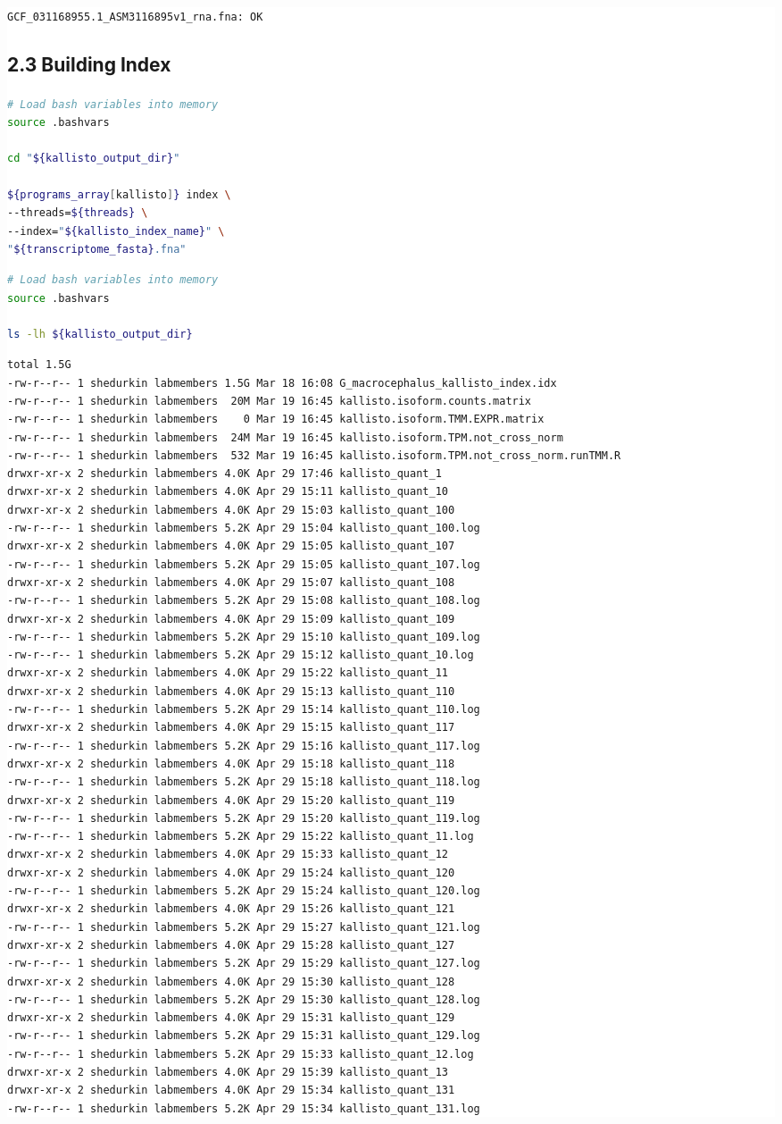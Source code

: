     GCF_031168955.1_ASM3116895v1_rna.fna: OK

## 2.3 Building Index

``` bash
# Load bash variables into memory
source .bashvars

cd "${kallisto_output_dir}"

${programs_array[kallisto]} index \
--threads=${threads} \
--index="${kallisto_index_name}" \
"${transcriptome_fasta}.fna"
```

``` bash
# Load bash variables into memory
source .bashvars

ls -lh ${kallisto_output_dir}
```

    total 1.5G
    -rw-r--r-- 1 shedurkin labmembers 1.5G Mar 18 16:08 G_macrocephalus_kallisto_index.idx
    -rw-r--r-- 1 shedurkin labmembers  20M Mar 19 16:45 kallisto.isoform.counts.matrix
    -rw-r--r-- 1 shedurkin labmembers    0 Mar 19 16:45 kallisto.isoform.TMM.EXPR.matrix
    -rw-r--r-- 1 shedurkin labmembers  24M Mar 19 16:45 kallisto.isoform.TPM.not_cross_norm
    -rw-r--r-- 1 shedurkin labmembers  532 Mar 19 16:45 kallisto.isoform.TPM.not_cross_norm.runTMM.R
    drwxr-xr-x 2 shedurkin labmembers 4.0K Apr 29 17:46 kallisto_quant_1
    drwxr-xr-x 2 shedurkin labmembers 4.0K Apr 29 15:11 kallisto_quant_10
    drwxr-xr-x 2 shedurkin labmembers 4.0K Apr 29 15:03 kallisto_quant_100
    -rw-r--r-- 1 shedurkin labmembers 5.2K Apr 29 15:04 kallisto_quant_100.log
    drwxr-xr-x 2 shedurkin labmembers 4.0K Apr 29 15:05 kallisto_quant_107
    -rw-r--r-- 1 shedurkin labmembers 5.2K Apr 29 15:05 kallisto_quant_107.log
    drwxr-xr-x 2 shedurkin labmembers 4.0K Apr 29 15:07 kallisto_quant_108
    -rw-r--r-- 1 shedurkin labmembers 5.2K Apr 29 15:08 kallisto_quant_108.log
    drwxr-xr-x 2 shedurkin labmembers 4.0K Apr 29 15:09 kallisto_quant_109
    -rw-r--r-- 1 shedurkin labmembers 5.2K Apr 29 15:10 kallisto_quant_109.log
    -rw-r--r-- 1 shedurkin labmembers 5.2K Apr 29 15:12 kallisto_quant_10.log
    drwxr-xr-x 2 shedurkin labmembers 4.0K Apr 29 15:22 kallisto_quant_11
    drwxr-xr-x 2 shedurkin labmembers 4.0K Apr 29 15:13 kallisto_quant_110
    -rw-r--r-- 1 shedurkin labmembers 5.2K Apr 29 15:14 kallisto_quant_110.log
    drwxr-xr-x 2 shedurkin labmembers 4.0K Apr 29 15:15 kallisto_quant_117
    -rw-r--r-- 1 shedurkin labmembers 5.2K Apr 29 15:16 kallisto_quant_117.log
    drwxr-xr-x 2 shedurkin labmembers 4.0K Apr 29 15:18 kallisto_quant_118
    -rw-r--r-- 1 shedurkin labmembers 5.2K Apr 29 15:18 kallisto_quant_118.log
    drwxr-xr-x 2 shedurkin labmembers 4.0K Apr 29 15:20 kallisto_quant_119
    -rw-r--r-- 1 shedurkin labmembers 5.2K Apr 29 15:20 kallisto_quant_119.log
    -rw-r--r-- 1 shedurkin labmembers 5.2K Apr 29 15:22 kallisto_quant_11.log
    drwxr-xr-x 2 shedurkin labmembers 4.0K Apr 29 15:33 kallisto_quant_12
    drwxr-xr-x 2 shedurkin labmembers 4.0K Apr 29 15:24 kallisto_quant_120
    -rw-r--r-- 1 shedurkin labmembers 5.2K Apr 29 15:24 kallisto_quant_120.log
    drwxr-xr-x 2 shedurkin labmembers 4.0K Apr 29 15:26 kallisto_quant_121
    -rw-r--r-- 1 shedurkin labmembers 5.2K Apr 29 15:27 kallisto_quant_121.log
    drwxr-xr-x 2 shedurkin labmembers 4.0K Apr 29 15:28 kallisto_quant_127
    -rw-r--r-- 1 shedurkin labmembers 5.2K Apr 29 15:29 kallisto_quant_127.log
    drwxr-xr-x 2 shedurkin labmembers 4.0K Apr 29 15:30 kallisto_quant_128
    -rw-r--r-- 1 shedurkin labmembers 5.2K Apr 29 15:30 kallisto_quant_128.log
    drwxr-xr-x 2 shedurkin labmembers 4.0K Apr 29 15:31 kallisto_quant_129
    -rw-r--r-- 1 shedurkin labmembers 5.2K Apr 29 15:31 kallisto_quant_129.log
    -rw-r--r-- 1 shedurkin labmembers 5.2K Apr 29 15:33 kallisto_quant_12.log
    drwxr-xr-x 2 shedurkin labmembers 4.0K Apr 29 15:39 kallisto_quant_13
    drwxr-xr-x 2 shedurkin labmembers 4.0K Apr 29 15:34 kallisto_quant_131
    -rw-r--r-- 1 shedurkin labmembers 5.2K Apr 29 15:34 kallisto_quant_131.log